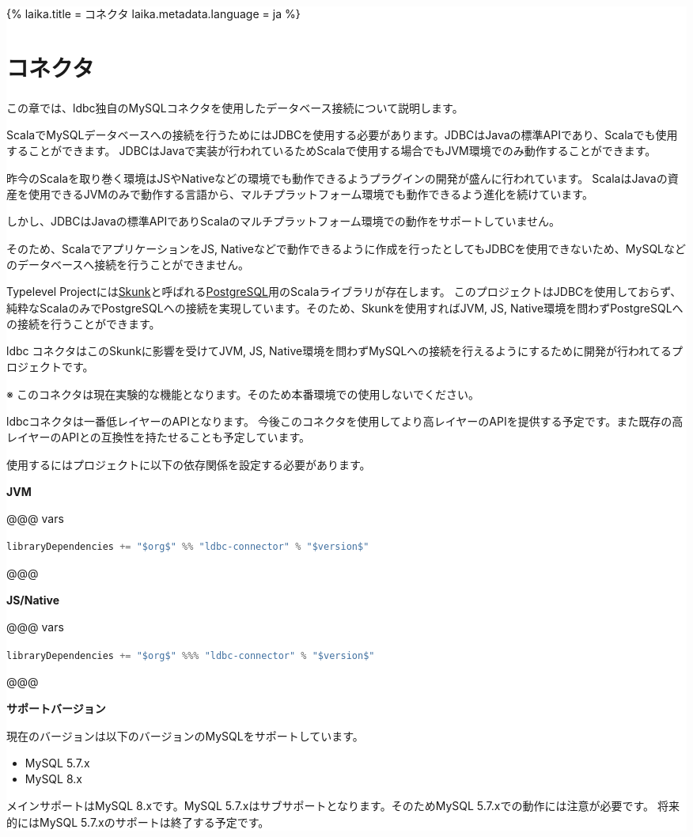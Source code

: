 {%
  laika.title = コネクタ
  laika.metadata.language = ja
%}

# コネクタ

この章では、ldbc独自のMySQLコネクタを使用したデータベース接続について説明します。

ScalaでMySQLデータベースへの接続を行うためにはJDBCを使用する必要があります。JDBCはJavaの標準APIであり、Scalaでも使用することができます。
JDBCはJavaで実装が行われているためScalaで使用する場合でもJVM環境でのみ動作することができます。

昨今のScalaを取り巻く環境はJSやNativeなどの環境でも動作できるようプラグインの開発が盛んに行われています。
ScalaはJavaの資産を使用できるJVMのみで動作する言語から、マルチプラットフォーム環境でも動作できるよう進化を続けています。

しかし、JDBCはJavaの標準APIでありScalaのマルチプラットフォーム環境での動作をサポートしていません。

そのため、ScalaでアプリケーションをJS, Nativeなどで動作できるように作成を行ったとしてもJDBCを使用できないため、MySQLなどのデータベースへ接続を行うことができません。

Typelevel Projectには[Skunk](https://github.com/typelevel/skunk)と呼ばれる[PostgreSQL](https://www.postgresql.org/)用のScalaライブラリが存在します。
このプロジェクトはJDBCを使用しておらず、純粋なScalaのみでPostgreSQLへの接続を実現しています。そのため、Skunkを使用すればJVM, JS, Native環境を問わずPostgreSQLへの接続を行うことができます。

ldbc コネクタはこのSkunkに影響を受けてJVM, JS, Native環境を問わずMySQLへの接続を行えるようにするために開発が行われてるプロジェクトです。

※ このコネクタは現在実験的な機能となります。そのため本番環境での使用しないでください。

ldbcコネクタは一番低レイヤーのAPIとなります。
今後このコネクタを使用してより高レイヤーのAPIを提供する予定です。また既存の高レイヤーのAPIとの互換性を持たせることも予定しています。

使用するにはプロジェクトに以下の依存関係を設定する必要があります。

**JVM**

@@@ vars
```scala 3
libraryDependencies += "$org$" %% "ldbc-connector" % "$version$"
```
@@@

**JS/Native**

@@@ vars
```scala 3
libraryDependencies += "$org$" %%% "ldbc-connector" % "$version$"
```
@@@

**サポートバージョン**

現在のバージョンは以下のバージョンのMySQLをサポートしています。

- MySQL 5.7.x
- MySQL 8.x

メインサポートはMySQL 8.xです。MySQL 5.7.xはサブサポートとなります。そのためMySQL 5.7.xでの動作には注意が必要です。
将来的にはMySQL 5.7.xのサポートは終了する予定です。
